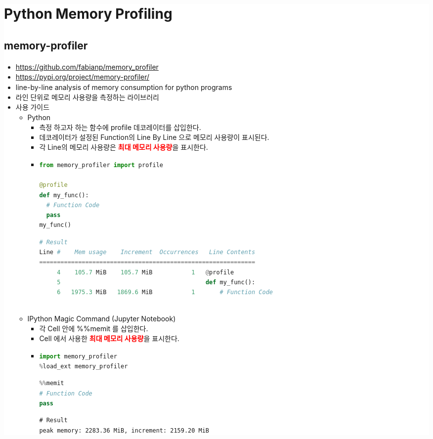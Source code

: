 # Python Memory Profiling

## memory-profiler

- https://github.com/fabianp/memory_profiler
- https://pypi.org/project/memory-profiler/
- line-by-line analysis of memory consumption for python programs
- 라인 단위로 메모리 사용량을 측정하는 라이브러리
- 사용 가이드
    - Python
        - 측정 하고자 하는 함수에 profile 데코레이터를 삽입한다.
        - 데코레이터가 설정된 Function의 Line By Line 으로 메모리 사용량이 표시된다.
        - 각 Line의 메모리 사용량은 <span style="color:red;font-weight:bold">최대 메모리 사용량</span>을 표시한다.
        - ```Python
          from memory_profiler import profile
      
          @profile
          def my_func():
            # Function Code
            pass
          my_func()
          ```
          ```Python
          # Result
          Line #    Mem usage    Increment  Occurrences   Line Contents
          =============================================================
               4    105.7 MiB    105.7 MiB           1   @profile
               5                                         def my_func():
               6   1975.3 MiB   1869.6 MiB           1       # Function Code
     
          ```
    - IPython Magic Command (Jupyter Notebook)
        - 각 Cell 안에 %%memit 를 삽입한다.
        - Cell 에서 사용한 <span style="color:red;font-weight:bold">최대 메모리 사용량</span>을 표시한다.
        - ```Python
          import memory_profiler
          %load_ext memory_profiler
          ```
          ```Python
          %%memit
          # Function Code
          pass
          ```
          ```
          # Result
          peak memory: 2283.36 MiB, increment: 2159.20 MiB
          ```
